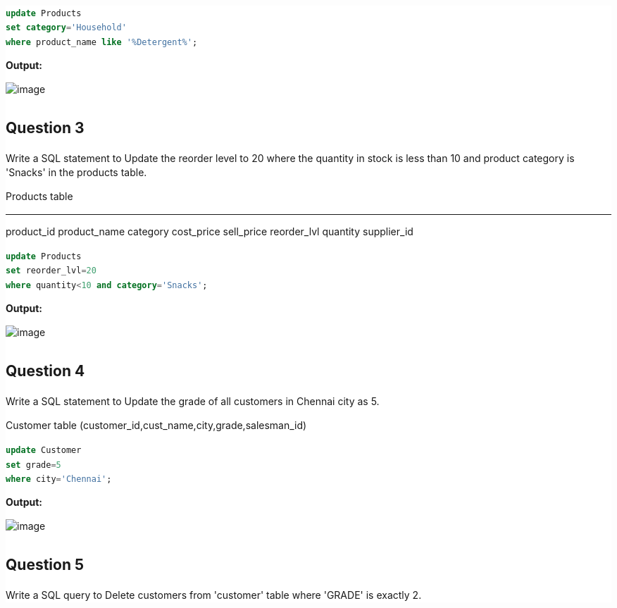 ```sql
update Products
set category='Household'
where product_name like '%Detergent%';
```

**Output:**

<img width="1235" height="601" alt="image" src="https://github.com/user-attachments/assets/ce9eeccb-89e5-4740-a0d9-e42323d4fc7e" />

**Question 3**
---
Write a SQL statement to Update the reorder level to 20 where the quantity in stock is less than 10 and product category is 'Snacks' in the products table.

Products table

---------------
product_id
product_name
category
cost_price
sell_price
reorder_lvl
quantity
supplier_id

```sql
update Products
set reorder_lvl=20
where quantity<10 and category='Snacks';
```

**Output:**

<img width="1229" height="663" alt="image" src="https://github.com/user-attachments/assets/813d921d-0fa3-4bc6-8b08-680309f1fe20" />

**Question 4**
---
Write a SQL statement to Update the grade of all customers in Chennai city as  5. 

Customer table (customer_id,cust_name,city,grade,salesman_id)
```sql
update Customer
set grade=5
where city='Chennai';
```

**Output:**

<img width="1232" height="566" alt="image" src="https://github.com/user-attachments/assets/669f3e99-b938-4206-b315-c32196a6f224" />

**Question 5**
---
Write a SQL query to Delete customers from 'customer' table where 'GRADE' is exactly 2.
